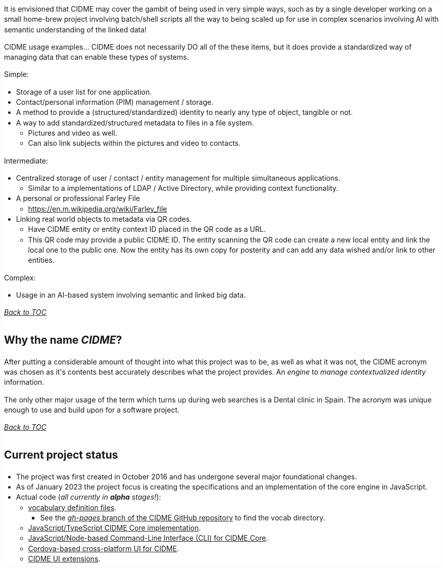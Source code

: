 It is envisioned that CIDME may cover the gambit of being used in very simple ways, such as by a single developer working on a small home-brew project involving batch/shell scripts all the way to being scaled up for use in complex scenarios involving AI with semantic understanding of the linked data!

CIDME usage examples... CIDME does not necessarily DO all of the these items, but it does provide a standardized way of managing data that can enable these types of systems.

Simple:
* Storage of a user list for one application.
* Contact/personal information (PIM) management / storage.
* A method to provide a (structured/standardized) identity to nearly any type of object, tangible or not.
* A way to add standardized/structured metadata to files in a file system.
  * Pictures and video as well.
  * Can also link subjects within the pictures and video to contacts.

Intermediate:
* Centralized storage of user / contact / entity management for multiple simultaneous applications.
  * Similar to a implementations of LDAP / Active Directory, while providing context functionality.
* A personal or professional Farley File
  * https://en.m.wikipedia.org/wiki/Farley_file
* Linking real world objects to metadata via QR codes.
  * Have CIDME entity or entity context ID placed in the QR code as a URL.
  * This QR code may provide a public CIDME ID.  The entity scanning the QR code can create a new local entity and link the local one to the public one.  Now the entity has its own copy for posterity and can add any data wished and/or link to other entities.

Complex:
* Usage in an AI-based system involving semantic and linked big data.


[*Back to TOC*](#toc)


<a name="whythename"/></a>
## Why the name *CIDME*?

After putting a considerable amount of thought into what this project was to be, as well as what it was not, the CIDME acronym was chosen as it's contents best accurately describes what the project provides.  An _engine_ to _manage contextualized identity_ information.

The only other major usage of the term which turns up during web searches is a Dental clinic in Spain.  The acronym was unique enough to use and build upon for a software project.

[*Back to TOC*](#toc)


<a name="status"/></a>
## Current project status

* The project was first created in October 2016 and has undergone several major foundational changes.
* As of January 2023 the project focus is creating the specifications and an implementation of the core engine in JavaScript.
* Actual code (_all currently in **alpha** stages!_):
  * [vocabulary definition files](http://cidme.net/vocab).  
    * See the [*gh-pages* branch of the CIDME GitHub repository](https://github.com/cidme/CIDME/tree/gh-pages) to find the vocab directory.
  * [JavaScript/TypeScript CIDME Core implementation](http://github.com/cidme/CIDME-JS).
  * [JavaScript/Node-based Command-Line Interface (CLI) for CIDME Core](http://github.com/cidme/CIDME-CLI).
  * [Cordova-based cross-platform UI for CIDME](http://github.com/cidme/CIDME-Explorer).
  * [CIDME UI extensions](http://github.com/cidme/CIDME-UI).
